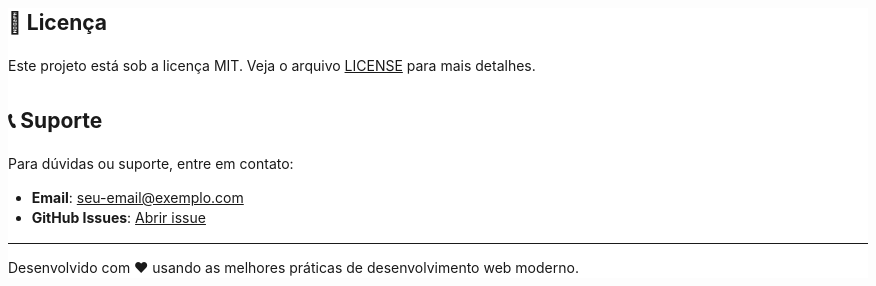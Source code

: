 ## 📄 Licença

Este projeto está sob a licença MIT. Veja o arquivo [LICENSE](LICENSE) para mais detalhes.

## 📞 Suporte

Para dúvidas ou suporte, entre em contato:

- **Email**: seu-email@exemplo.com
- **GitHub Issues**: [Abrir issue](https://github.com/seu-usuario/bewear/issues)

---

Desenvolvido com ❤️ usando as melhores práticas de desenvolvimento web moderno.
